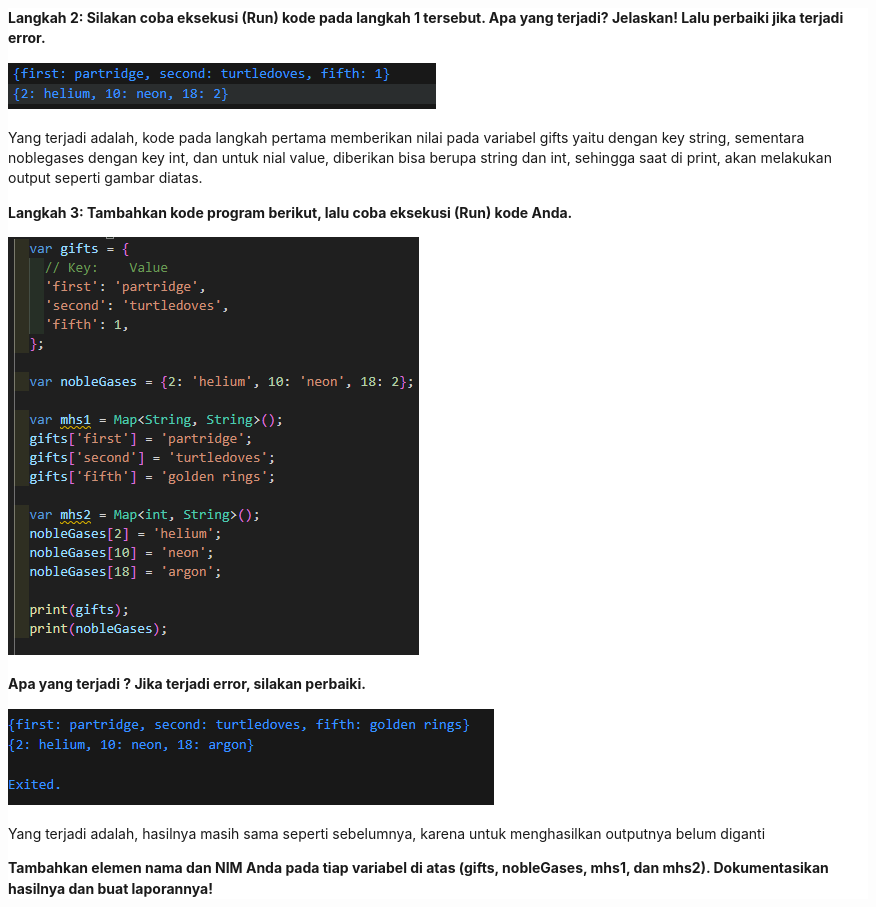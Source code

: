 **Langkah 2: Silakan coba eksekusi (Run) kode pada langkah 1 tersebut. Apa yang terjadi? Jelaskan! Lalu perbaiki jika terjadi error.**

![alt text](img/gambar13.png)

Yang terjadi adalah, kode pada langkah pertama memberikan nilai pada variabel gifts yaitu dengan key string, sementara noblegases dengan key int, dan untuk nial value, diberikan bisa berupa string dan int, sehingga saat di print, akan melakukan output seperti gambar diatas.

**Langkah 3: Tambahkan kode program berikut, lalu coba eksekusi (Run) kode Anda.**

![alt text](img/gambar14.png)

**Apa yang terjadi ? Jika terjadi error, silakan perbaiki.**

![alt text](img/gambar15.png)

Yang terjadi adalah, hasilnya masih sama seperti sebelumnya, karena untuk menghasilkan outputnya belum diganti

**Tambahkan elemen nama dan NIM Anda pada tiap variabel di atas (gifts, nobleGases, mhs1, dan mhs2). Dokumentasikan hasilnya dan buat laporannya!**
